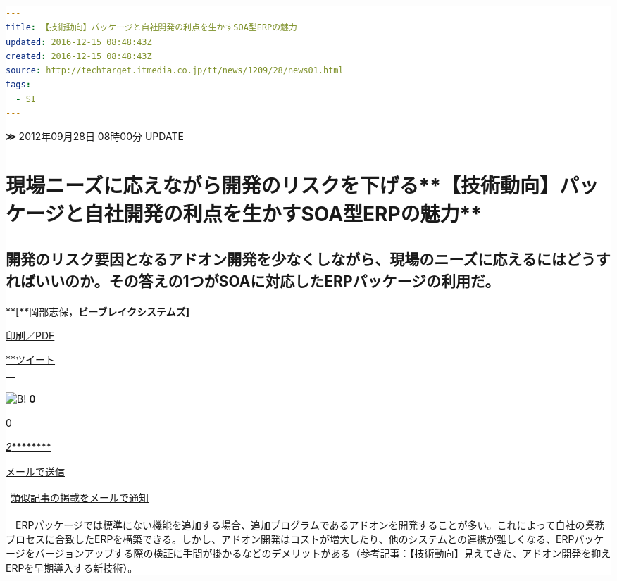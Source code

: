 ```yaml
---
title: 【技術動向】パッケージと自社開発の利点を生かすSOA型ERPの魅力
updated: 2016-12-15 08:48:43Z
created: 2016-12-15 08:48:43Z
source: http://techtarget.itmedia.co.jp/tt/news/1209/28/news01.html
tags:
  - SI
---
```


**≫** 2012年09月28日 08時00分 UPDATE

# 現場ニーズに応えながら開発のリスクを下げる**【技術動向】パッケージと自社開発の利点を生かすSOA型ERPの魅力**

## 開発のリスク要因となるアドオン開発を少なくしながら、現場のニーズに応えるにはどうすればいいのか。その答えの1つがSOAに対応したERPパッケージの利用だ。

**[**岡部志保，**ビーブレイクシステムズ]**

[印刷／PDF](https://id.itmedia.jp/isentry/contents?sc=165940940a02a187e4463ff467090930038c5af8fc26107bf301e714f599a1da&lc=582c0168ba17eac49642bc85ae623204069e8d6ea06cf45af11e7de46ea31d18&return_url=http://ids.itmedia.jp/print/tt/news/1209/28/news01.html&encoding=shift_jis&ac=e8cb9106baa7e37eb9feb877b9f0a27ddaf48b95ba02da49cbb3a8247ee7fec4&cr=e9fd42802bc22856808963077023568339063544b05e5a8646e62c02a898e0fd)

[**ツイート](https://twitter.com/intent/tweet?original_referer=http%3A%2F%2Ftechtarget.itmedia.co.jp%2Ftt%2Fnews%2F1209%2F28%2Fnews01.html&ref_src=twsrc%5Etfw&text=%E3%80%90%E6%8A%80%E8%A1%93%E5%8B%95%E5%90%91%E3%80%91%E3%83%91%E3%83%83%E3%82%B1%E3%83%BC%E3%82%B8%E3%81%A8%E8%87%AA%E7%A4%BE%E9%96%8B%E7%99%BA%E3%81%AE%E5%88%A9%E7%82%B9%E3%82%92%E7%94%9F%E3%81%8B%E3%81%99SOA%E5%9E%8BERP%E3%81%AE%E9%AD%85%E5%8A%9B%20%EF%BC%8D%20TechTarget%E3%82%B8%E3%83%A3%E3%83%91%E3%83%B3%20ERP&tw_p=tweetbutton&url=http%3A%2F%2Ftechtarget.itmedia.co.jp%2Ftt%2Fnews%2F1209%2F28%2Fnews01.html)

|     |
| --- |
|     |

 [![B!](../_resources/button-counter.gif)    **0**](http://b.hatena.ne.jp/entry/techtarget.itmedia.co.jp/tt/news/1209/28/news01.html)

0

[*2*********]()

[メールで送信](http://techtarget.itmedia.co.jp/tt/news/1209/28/news01.htmlmailto:?body=http%3A//techtarget.itmedia.co.jp/tt/news/1209/28/news01.html)

|     |     |
| --- | --- |
| [類似記事の掲載をメールで通知](https://id.itmedia.jp/isentry/contents?sc=165940940a02a187e4463ff467090930038c5af8fc26107bf301e714f599a1da&lc=582c0168ba17eac49642bc85ae623204069e8d6ea06cf45af11e7de46ea31d18&return_url=https%3A%2F%2Fid.itmedia.jp%2Fapp%2Falert%2Fregist_setting%3Furl%3Dhttp%3A%2F%2Ftechtarget.itmedia.co.jp%2Ftt%2Fnews%2F1209%2F28%2Fnews01.html%26type%3D1&encoding=shift_jis&ac=8b70865e13a2d61cf96c34172b9312018dffa6d8d496609bf9fd8314fd091e1a&cr=ecadbe47a2c827d8a72ac6e9465ab8002436495f6ea1ca2f232d7871064d35ec) |     |

　[ERP](http://techtarget.itmedia.co.jp/tt/wpkw/erp.html)パッケージでは標準にない機能を追加する場合、追加プログラムであるアドオンを開発することが多い。これによって自社の[業務プロセス](http://techtarget.itmedia.co.jp/tt/wpkw/gyoumuprocess.html)に合致したERPを構築できる。しかし、アドオン開発はコストが増大したり、他のシステムとの連携が難しくなる、ERPパッケージをバージョンアップする際の検証に手間が掛かるなどのデメリットがある（参考記事：[【技術動向】見えてきた、アドオン開発を抑えERPを早期導入する新技術](http://techtarget.itmedia.co.jp/tt/news/1208/31/news02.html)）。
